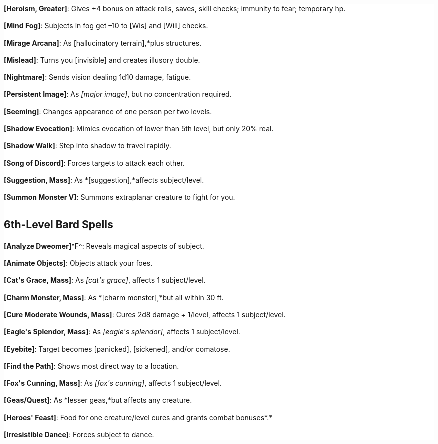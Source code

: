 **[Heroism, Greater]**: Gives +4 bonus on attack rolls, saves,
skill checks; immunity to fear; temporary hp.

**[Mind Fog]**: Subjects in fog get –10 to [Wis] and [Will]
checks.

**[Mirage Arcana]**: As [hallucinatory terrain],*plus structures.

**[Mislead]**: Turns you [invisible] and creates illusory double.

**[Nightmare]**: Sends vision dealing 1d10 damage, fatigue.

**[Persistent Image]**: As *[major image]*, but no concentration
required.

**[Seeming]**: Changes appearance of one person per two levels.

**[Shadow Evocation]**: Mimics evocation of lower than 5th level,
but only 20% real.

**[Shadow Walk]**: Step into shadow to travel rapidly.

**[Song of Discord]**: Forces targets to attack each other.

**[Suggestion, Mass]**: As *[suggestion],*affects subject/level.

**[Summon Monster V]**: Summons extraplanar creature to fight for
you.

## 6th-Level Bard Spells

**[Analyze Dweomer]**^F^: Reveals magical aspects of subject.

**[Animate Objects]**: Objects attack your foes.

**[Cat's Grace, Mass]**: As *[cat's grace]*, affects 1
subject/level.

**[Charm Monster, Mass]**: As *[charm monster],*but all within 30
ft.

**[Cure Moderate Wounds, Mass]**: Cures 2d8 damage + 1/level,
affects 1 subject/level.

**[Eagle's Splendor, Mass]**: As *[eagle's splendor]*, affects 1
subject/level.

**[Eyebite]**: Target becomes [panicked], [sickened], and/or
comatose.

**[Find the Path]**: Shows most direct way to a location.

**[Fox's Cunning, Mass]**: As *[fox's cunning]*, affects 1
subject/level.

**[Geas/Quest]**: As *lesser geas,*but affects any creature.

**[Heroes' Feast]**: Food for one creature/level cures and grants
combat bonuses*.*

**[Irresistible Dance]**: Forces subject to dance.
